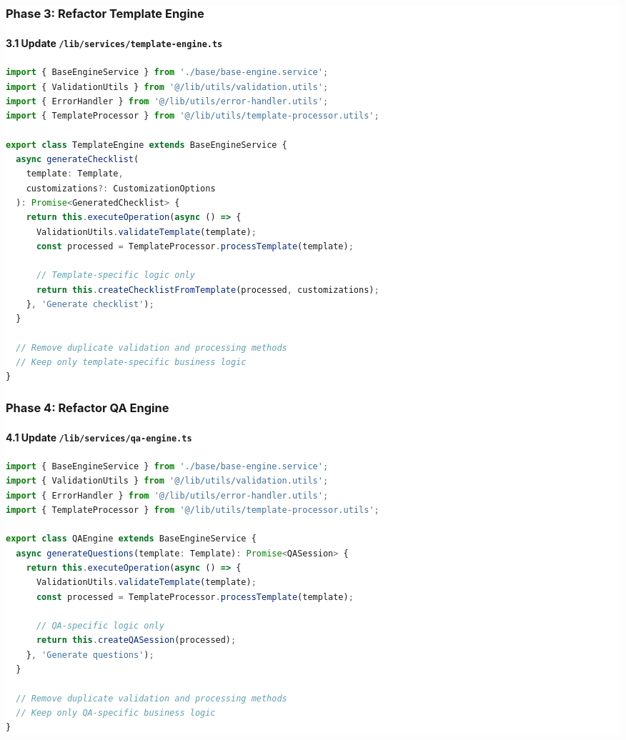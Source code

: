 ### Phase 3: Refactor Template Engine

#### 3.1 Update `/lib/services/template-engine.ts`
```typescript
import { BaseEngineService } from './base/base-engine.service';
import { ValidationUtils } from '@/lib/utils/validation.utils';
import { ErrorHandler } from '@/lib/utils/error-handler.utils';
import { TemplateProcessor } from '@/lib/utils/template-processor.utils';

export class TemplateEngine extends BaseEngineService {
  async generateChecklist(
    template: Template,
    customizations?: CustomizationOptions
  ): Promise<GeneratedChecklist> {
    return this.executeOperation(async () => {
      ValidationUtils.validateTemplate(template);
      const processed = TemplateProcessor.processTemplate(template);
      
      // Template-specific logic only
      return this.createChecklistFromTemplate(processed, customizations);
    }, 'Generate checklist');
  }

  // Remove duplicate validation and processing methods
  // Keep only template-specific business logic
}
```

### Phase 4: Refactor QA Engine

#### 4.1 Update `/lib/services/qa-engine.ts`
```typescript
import { BaseEngineService } from './base/base-engine.service';
import { ValidationUtils } from '@/lib/utils/validation.utils';
import { ErrorHandler } from '@/lib/utils/error-handler.utils';
import { TemplateProcessor } from '@/lib/utils/template-processor.utils';

export class QAEngine extends BaseEngineService {
  async generateQuestions(template: Template): Promise<QASession> {
    return this.executeOperation(async () => {
      ValidationUtils.validateTemplate(template);
      const processed = TemplateProcessor.processTemplate(template);
      
      // QA-specific logic only
      return this.createQASession(processed);
    }, 'Generate questions');
  }

  // Remove duplicate validation and processing methods
  // Keep only QA-specific business logic
}
```
